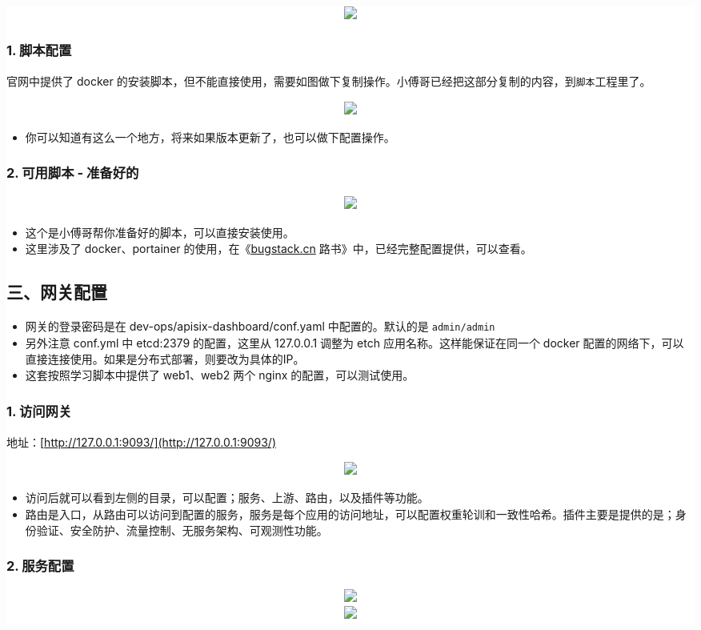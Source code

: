 <div align="center">
    <img src="https://bugstack.cn/images/roadmap/tutorial/road-map-apisix-02.png" width="950px">
</div>

### 1. 脚本配置

官网中提供了 docker 的安装脚本，但不能直接使用，需要如图做下复制操作。小傅哥已经把这部分复制的内容，到`脚本`工程里了。

<div align="center">
    <img src="https://bugstack.cn/images/roadmap/tutorial/road-map-apisix-03.png" width="450px">
</div>

- 你可以知道有这么一个地方，将来如果版本更新了，也可以做下配置操作。

### 2. 可用脚本 - 准备好的

<div align="center">
    <img src="https://bugstack.cn/images/roadmap/tutorial/road-map-apisix-04.png" width="650px">
</div>

- 这个是小傅哥帮你准备好的脚本，可以直接安装使用。
- 这里涉及了 docker、portainer 的使用，在《[bugstack.cn](https://bugstack.cn) 路书》中，已经完整配置提供，可以查看。

## 三、网关配置

- 网关的登录密码是在 dev-ops/apisix-dashboard/conf.yaml 中配置的。默认的是 `admin/admin`
- 另外注意 conf.yml 中 etcd:2379 的配置，这里从 127.0.0.1 调整为 etch 应用名称。这样能保证在同一个 docker 配置的网络下，可以直接连接使用。如果是分布式部署，则要改为具体的IP。
- 这套按照学习脚本中提供了 web1、web2 两个 nginx 的配置，可以测试使用。

### 1. 访问网关

地址：[http://127.0.0.1:9093/](http://127.0.0.1:9093/)

<div align="center">
    <img src="https://bugstack.cn/images/roadmap/tutorial/road-map-apisix-05.png" width="450px">
</div>

- 访问后就可以看到左侧的目录，可以配置；服务、上游、路由，以及插件等功能。
- 路由是入口，从路由可以访问到配置的服务，服务是每个应用的访问地址，可以配置权重轮训和一致性哈希。插件主要是提供的是；身份验证、安全防护、流量控制、无服务架构、可观测性功能。

### 2. 服务配置

<div align="center">
    <img src="https://bugstack.cn/images/roadmap/tutorial/road-map-apisix-06.png" width="850px">
</div>

<div align="center">
    <img src="https://bugstack.cn/images/roadmap/tutorial/road-map-apisix-07.png" width="850px">
</div>
